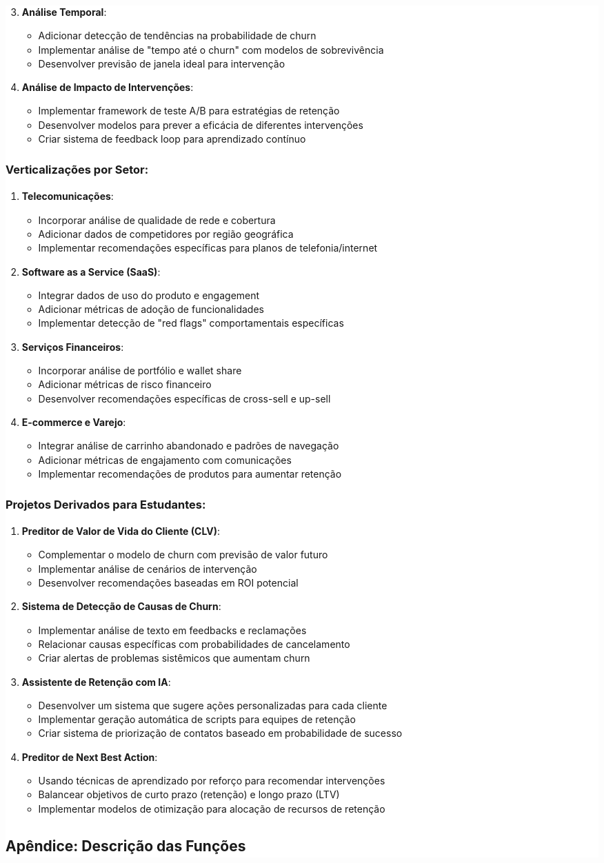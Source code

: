 3. **Análise Temporal**:
   - Adicionar detecção de tendências na probabilidade de churn
   - Implementar análise de "tempo até o churn" com modelos de sobrevivência
   - Desenvolver previsão de janela ideal para intervenção

4. **Análise de Impacto de Intervenções**:
   - Implementar framework de teste A/B para estratégias de retenção
   - Desenvolver modelos para prever a eficácia de diferentes intervenções
   - Criar sistema de feedback loop para aprendizado contínuo

### Verticalizações por Setor:

1. **Telecomunicações**:
   - Incorporar análise de qualidade de rede e cobertura
   - Adicionar dados de competidores por região geográfica
   - Implementar recomendações específicas para planos de telefonia/internet

2. **Software as a Service (SaaS)**:
   - Integrar dados de uso do produto e engagement
   - Adicionar métricas de adoção de funcionalidades
   - Implementar detecção de "red flags" comportamentais específicas

3. **Serviços Financeiros**:
   - Incorporar análise de portfólio e wallet share
   - Adicionar métricas de risco financeiro
   - Desenvolver recomendações específicas de cross-sell e up-sell

4. **E-commerce e Varejo**:
   - Integrar análise de carrinho abandonado e padrões de navegação
   - Adicionar métricas de engajamento com comunicações
   - Implementar recomendações de produtos para aumentar retenção

### Projetos Derivados para Estudantes:

1. **Preditor de Valor de Vida do Cliente (CLV)**:
   - Complementar o modelo de churn com previsão de valor futuro
   - Implementar análise de cenários de intervenção
   - Desenvolver recomendações baseadas em ROI potencial

2. **Sistema de Detecção de Causas de Churn**:
   - Implementar análise de texto em feedbacks e reclamações
   - Relacionar causas específicas com probabilidades de cancelamento
   - Criar alertas de problemas sistêmicos que aumentam churn

3. **Assistente de Retenção com IA**:
   - Desenvolver um sistema que sugere ações personalizadas para cada cliente
   - Implementar geração automática de scripts para equipes de retenção
   - Criar sistema de priorização de contatos baseado em probabilidade de sucesso

4. **Preditor de Next Best Action**:
   - Usando técnicas de aprendizado por reforço para recomendar intervenções
   - Balancear objetivos de curto prazo (retenção) e longo prazo (LTV)
   - Implementar modelos de otimização para alocação de recursos de retenção

## Apêndice: Descrição das Funções
